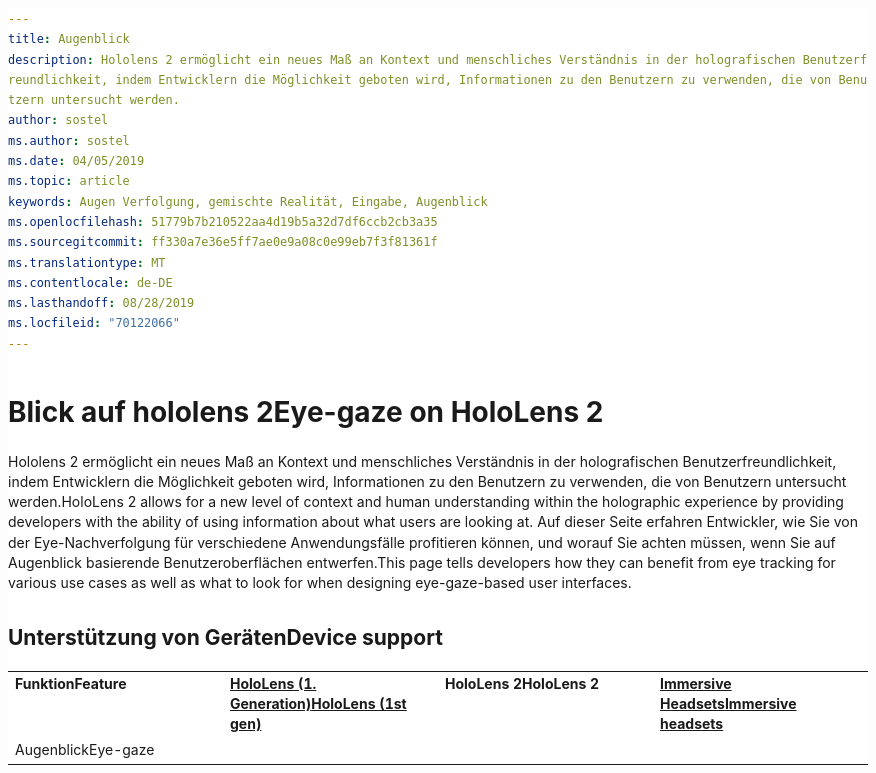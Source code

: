```yaml
---
title: Augenblick
description: Hololens 2 ermöglicht ein neues Maß an Kontext und menschliches Verständnis in der holografischen Benutzerfreundlichkeit, indem Entwicklern die Möglichkeit geboten wird, Informationen zu den Benutzern zu verwenden, die von Benutzern untersucht werden.
author: sostel
ms.author: sostel
ms.date: 04/05/2019
ms.topic: article
keywords: Augen Verfolgung, gemischte Realität, Eingabe, Augenblick
ms.openlocfilehash: 51779b7b210522aa4d19b5a32d7df6ccb2cb3a35
ms.sourcegitcommit: ff330a7e36e5ff7ae0e9a08c0e99eb7f3f81361f
ms.translationtype: MT
ms.contentlocale: de-DE
ms.lasthandoff: 08/28/2019
ms.locfileid: "70122066"
---
```

# <a name="eye-gaze-on-hololens-2"></a><span data-ttu-id="2343e-104">Blick auf hololens 2</span><span class="sxs-lookup"><span data-stu-id="2343e-104">Eye-gaze on HoloLens 2</span></span>
<span data-ttu-id="2343e-105">Hololens 2 ermöglicht ein neues Maß an Kontext und menschliches Verständnis in der holografischen Benutzerfreundlichkeit, indem Entwicklern die Möglichkeit geboten wird, Informationen zu den Benutzern zu verwenden, die von Benutzern untersucht werden.</span><span class="sxs-lookup"><span data-stu-id="2343e-105">HoloLens 2 allows for a new level of context and human understanding within the holographic experience by providing developers with the ability of using information about what users are looking at.</span></span> <span data-ttu-id="2343e-106">Auf dieser Seite erfahren Entwickler, wie Sie von der Eye-Nachverfolgung für verschiedene Anwendungsfälle profitieren können, und worauf Sie achten müssen, wenn Sie auf Augenblick basierende Benutzeroberflächen entwerfen.</span><span class="sxs-lookup"><span data-stu-id="2343e-106">This page tells developers how they can benefit from eye tracking for various use cases as well as what to look for when designing eye-gaze-based user interfaces.</span></span> 


## <a name="device-support"></a><span data-ttu-id="2343e-107">Unterstützung von Geräten</span><span class="sxs-lookup"><span data-stu-id="2343e-107">Device support</span></span>

<table>
<colgroup>
    <col width="25%" />
    <col width="25%" />
    <col width="25%" />
    <col width="25%" />
</colgroup>
<tr>
     <td><span data-ttu-id="2343e-108"><strong>Funktion</strong></span><span class="sxs-lookup"><span data-stu-id="2343e-108"><strong>Feature</strong></span></span></td>
     <td><span data-ttu-id="2343e-109"><a href="hololens-hardware-details.md"><strong>HoloLens (1. Generation)</strong></a></span><span class="sxs-lookup"><span data-stu-id="2343e-109"><a href="hololens-hardware-details.md"><strong>HoloLens (1st gen)</strong></a></span></span></td>
     <td><span data-ttu-id="2343e-110"><strong>HoloLens 2</strong></span><span class="sxs-lookup"><span data-stu-id="2343e-110"><strong>HoloLens 2</strong></span></span></td>
     <td><span data-ttu-id="2343e-111"><a href="immersive-headset-hardware-details.md"><strong>Immersive Headsets</strong></a></span><span class="sxs-lookup"><span data-stu-id="2343e-111"><a href="immersive-headset-hardware-details.md"><strong>Immersive headsets</strong></a></span></span></td>
</tr>
<tr>
     <td><span data-ttu-id="2343e-112">Augenblick</span><span class="sxs-lookup"><span data-stu-id="2343e-112">Eye-gaze</span></span></td>
